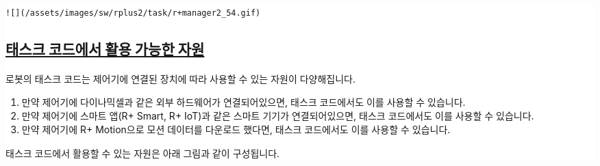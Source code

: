     ![](/assets/images/sw/rplus2/task/r+manager2_54.gif)

## [태스크 코드에서 활용 가능한 자원](#태스크-코드에서-활용-가능한-자원)

로봇의 태스크 코드는 제어기에 연결된 장치에 따라 사용할 수 있는 자원이 다양해집니다.

1. 만약 제어기에 다이나믹셀과 같은 외부 하드웨어가 연결되어있으면, 태스크 코드에서도 이를 사용할 수 있습니다.
2. 만약 제어기에 스마트 앱(R+ Smart, R+ IoT)과 같은 스마트 기기가 연결되어있으면, 태스크 코드에서도 이를 사용할 수 있습니다.
3. 만약 제어기에 R+ Motion으로 모션 데이터를 다운로드 했다면, 태스크 코드에서도 이를 사용할 수 있습니다.

태스크 코드에서 활용할 수 있는 자원은 아래 그림과 같이 구성됩니다.

